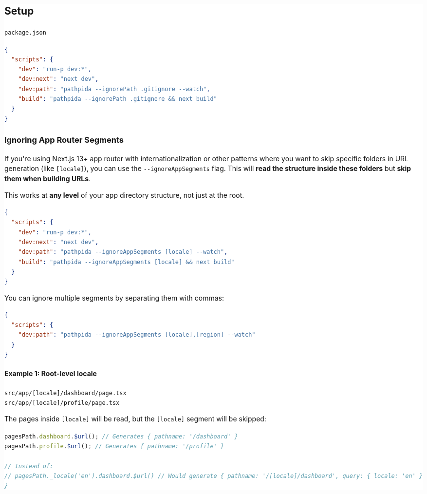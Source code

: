 ## Setup

`package.json`

```json
{
  "scripts": {
    "dev": "run-p dev:*",
    "dev:next": "next dev",
    "dev:path": "pathpida --ignorePath .gitignore --watch",
    "build": "pathpida --ignorePath .gitignore && next build"
  }
}
```

### Ignoring App Router Segments

If you're using Next.js 13+ app router with internationalization or other patterns where you want to skip specific folders in URL generation (like `[locale]`), you can use the `--ignoreAppSegments` flag. This will **read the structure inside these folders** but **skip them when building URLs**.

This works at **any level** of your app directory structure, not just at the root.

```json
{
  "scripts": {
    "dev": "run-p dev:*",
    "dev:next": "next dev",
    "dev:path": "pathpida --ignoreAppSegments [locale] --watch",
    "build": "pathpida --ignoreAppSegments [locale] && next build"
  }
}
```

You can ignore multiple segments by separating them with commas:

```json
{
  "scripts": {
    "dev:path": "pathpida --ignoreAppSegments [locale],[region] --watch"
  }
}
```

#### Example 1: Root-level locale

```
src/app/[locale]/dashboard/page.tsx
src/app/[locale]/profile/page.tsx
```

The pages inside `[locale]` will be read, but the `[locale]` segment will be skipped:

```typescript
pagesPath.dashboard.$url(); // Generates { pathname: '/dashboard' }
pagesPath.profile.$url(); // Generates { pathname: '/profile' }

// Instead of:
// pagesPath._locale('en').dashboard.$url() // Would generate { pathname: '/[locale]/dashboard', query: { locale: 'en' } }
```
